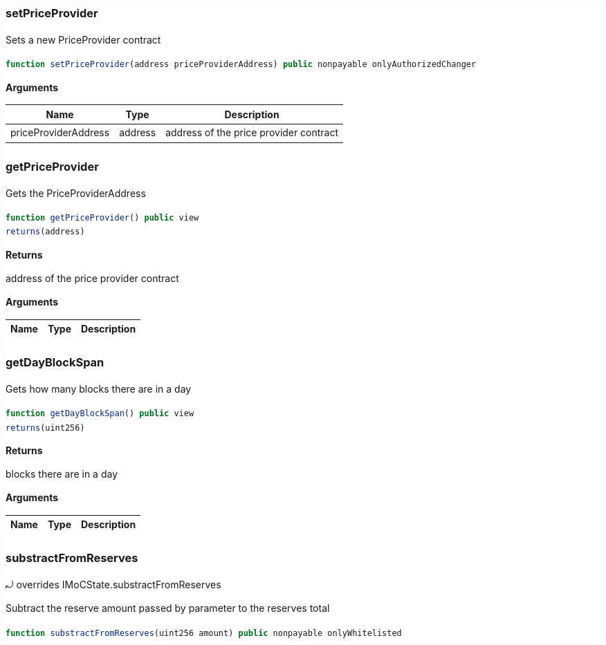 ### setPriceProvider

Sets a new PriceProvider contract

```js
function setPriceProvider(address priceProviderAddress) public nonpayable onlyAuthorizedChanger 
```

**Arguments**

| Name        | Type           | Description  |
| ------------- |------------- | -----|
| priceProviderAddress | address | address of the price provider contract | 

### getPriceProvider

Gets the PriceProviderAddress

```js
function getPriceProvider() public view
returns(address)
```

**Returns**

address of the price provider contract

**Arguments**

| Name        | Type           | Description  |
| ------------- |------------- | -----|

### getDayBlockSpan

Gets how many blocks there are in a day

```js
function getDayBlockSpan() public view
returns(uint256)
```

**Returns**

blocks there are in a day

**Arguments**

| Name        | Type           | Description  |
| ------------- |------------- | -----|

### substractFromReserves

⤾ overrides IMoCState.substractFromReserves

Subtract the reserve amount passed by parameter to the reserves total

```js
function substractFromReserves(uint256 amount) public nonpayable onlyWhitelisted 
```
